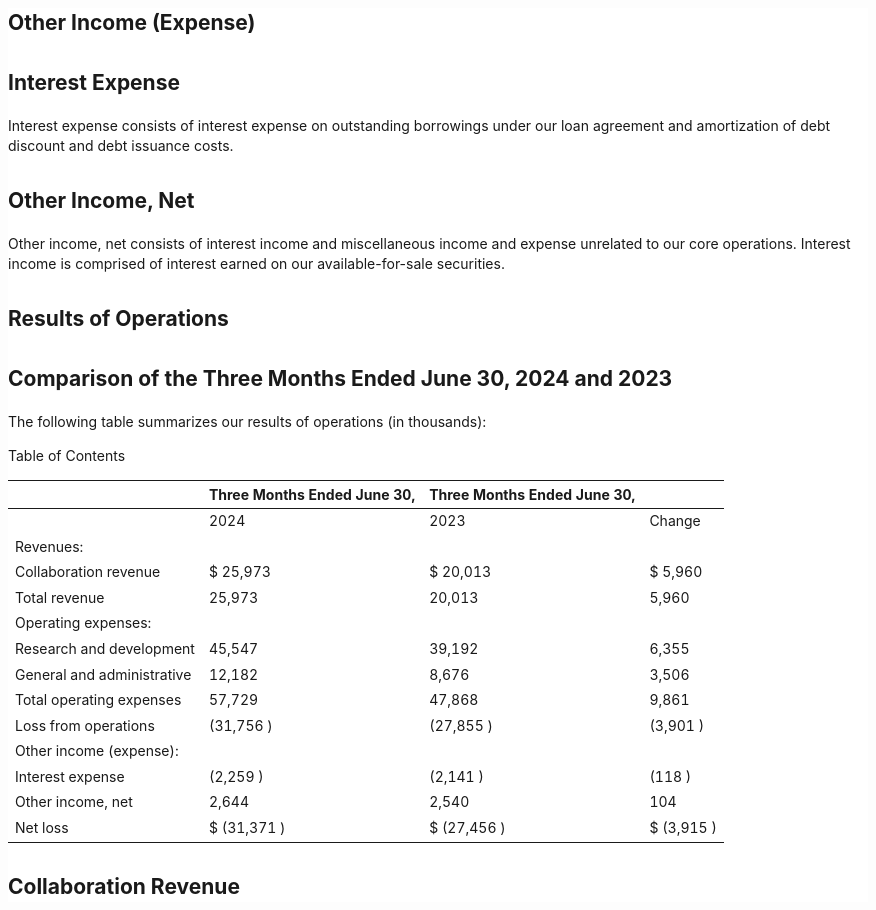 ## Other Income (Expense)

## Interest Expense

Interest expense consists of interest expense on outstanding borrowings under our loan agreement and amortization of debt discount and debt issuance costs.

## Other Income, Net

Other income, net consists of interest income and miscellaneous income and expense unrelated to our core operations. Interest income is comprised of interest earned on our available-for-sale securities.

## Results of Operations

## Comparison of the Three Months Ended June 30, 2024 and 2023

The following table summarizes our results of operations (in thousands):

Table of Contents

|                            | Three Months Ended June 30,   | Three Months Ended June 30,   |            |
|----------------------------|-------------------------------|-------------------------------|------------|
|                            | 2024                          | 2023                          | Change     |
| Revenues:                  |                               |                               |            |
| Collaboration revenue      | $ 25,973                      | $ 20,013                      | $ 5,960    |
| Total revenue              | 25,973                        | 20,013                        | 5,960      |
| Operating expenses:        |                               |                               |            |
| Research and development   | 45,547                        | 39,192                        | 6,355      |
| General and administrative | 12,182                        | 8,676                         | 3,506      |
| Total operating expenses   | 57,729                        | 47,868                        | 9,861      |
| Loss from operations       | (31,756 )                     | (27,855 )                     | (3,901 )   |
| Other income (expense):    |                               |                               |            |
| Interest expense           | (2,259 )                      | (2,141 )                      | (118 )     |
| Other income, net          | 2,644                         | 2,540                         | 104        |
| Net loss                   | $ (31,371 )                   | $ (27,456 )                   | $ (3,915 ) |

## Collaboration Revenue
